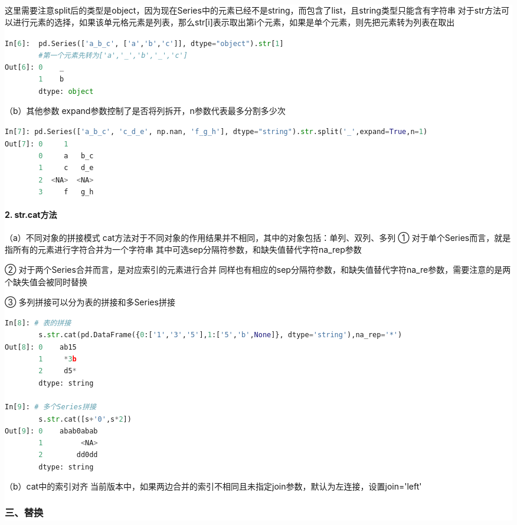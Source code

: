 这里需要注意split后的类型是object，因为现在Series中的元素已经不是string，而包含了list，且string类型只能含有字符串
对于str方法可以进行元素的选择，如果该单元格元素是列表，那么str[i]表示取出第i个元素，如果是单个元素，则先把元素转为列表在取出

```python
In[6]:  pd.Series(['a_b_c', ['a','b','c']], dtype="object").str[1]
        #第一个元素先转为['a','_','b','_','c']
Out[6]: 0    _
        1    b
        dtype: object
```

（b）其他参数
expand参数控制了是否将列拆开，n参数代表最多分割多少次

```python
In[7]: pd.Series(['a_b_c', 'c_d_e', np.nan, 'f_g_h'], dtype="string").str.split('_',expand=True,n=1)
Out[7]: 0     1
        0     a   b_c
        1     c   d_e
        2  <NA>  <NA>
        3     f   g_h
```

#### 2. str.cat方法

（a）不同对象的拼接模式
cat方法对于不同对象的作用结果并不相同，其中的对象包括：单列、双列、多列
① 对于单个Series而言，就是指所有的元素进行字符合并为一个字符串
其中可选sep分隔符参数，和缺失值替代字符na_rep参数

② 对于两个Series合并而言，是对应索引的元素进行合并
同样也有相应的sep分隔符参数，和缺失值替代字符na_re参数，需要注意的是两个缺失值会被同时替换

③ 多列拼接可以分为表的拼接和多Series拼接

```python
In[8]: # 表的拼接
        s.str.cat(pd.DataFrame({0:['1','3','5'],1:['5','b',None]}, dtype='string'),na_rep='*')
Out[8]: 0    ab15
        1     *3b
        2     d5*
        dtype: string

In[9]: # 多个Series拼接
        s.str.cat([s+'0',s*2])
Out[9]: 0    abab0abab
        1         <NA>
        2        dd0dd
        dtype: string
```

（b）cat中的索引对齐
当前版本中，如果两边合并的索引不相同且未指定join参数，默认为左连接，设置join='left'

### 三、替换
